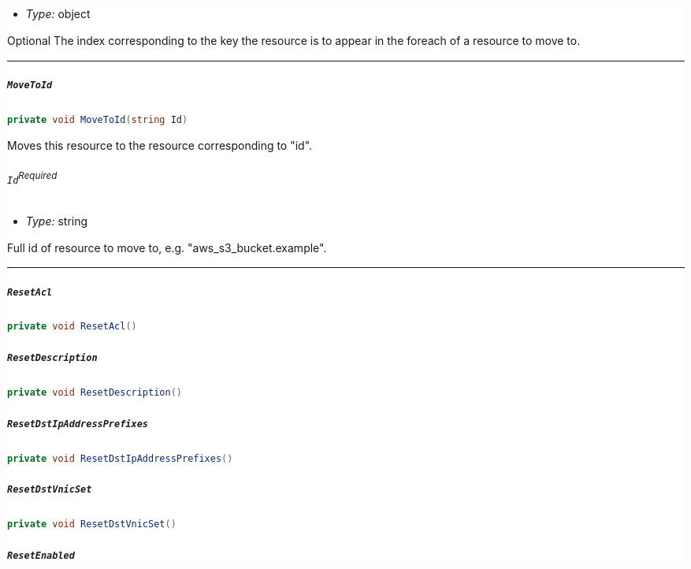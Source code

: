 - *Type:* object

Optional The index corresponding to the key the resource is to appear in the foreach of a resource to move to.

---

##### `MoveToId` <a name="MoveToId" id="@cdktf/provider-opc.computeSecurityRule.ComputeSecurityRule.moveToId"></a>

```csharp
private void MoveToId(string Id)
```

Moves this resource to the resource corresponding to "id".

###### `Id`<sup>Required</sup> <a name="Id" id="@cdktf/provider-opc.computeSecurityRule.ComputeSecurityRule.moveToId.parameter.id"></a>

- *Type:* string

Full id of resource to move to, e.g. "aws_s3_bucket.example".

---

##### `ResetAcl` <a name="ResetAcl" id="@cdktf/provider-opc.computeSecurityRule.ComputeSecurityRule.resetAcl"></a>

```csharp
private void ResetAcl()
```

##### `ResetDescription` <a name="ResetDescription" id="@cdktf/provider-opc.computeSecurityRule.ComputeSecurityRule.resetDescription"></a>

```csharp
private void ResetDescription()
```

##### `ResetDstIpAddressPrefixes` <a name="ResetDstIpAddressPrefixes" id="@cdktf/provider-opc.computeSecurityRule.ComputeSecurityRule.resetDstIpAddressPrefixes"></a>

```csharp
private void ResetDstIpAddressPrefixes()
```

##### `ResetDstVnicSet` <a name="ResetDstVnicSet" id="@cdktf/provider-opc.computeSecurityRule.ComputeSecurityRule.resetDstVnicSet"></a>

```csharp
private void ResetDstVnicSet()
```

##### `ResetEnabled` <a name="ResetEnabled" id="@cdktf/provider-opc.computeSecurityRule.ComputeSecurityRule.resetEnabled"></a>
